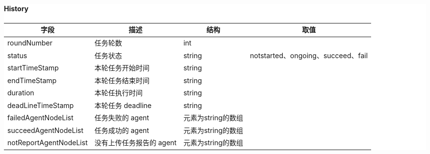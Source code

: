 #### History

| 字段                               | 描述              | 结构           | 取值                        |
|----------------------------------|-----------------|--------------|---------------------------|
| roundNumber                      | 任务轮数            | int          |                           |
| status                           | 任务状态            | string       | notstarted、ongoing、succeed、fail |
| startTimeStamp                   | 本轮任务开始时间        | string       |                           |
| endTimeStamp                     | 本轮任务结束时间        | string       |                           |
| duration                         | 本轮任执行时间         | string       |                           |
| deadLineTimeStamp                | 本轮任务 deadline   | string       |                           |
| failedAgentNodeList              | 任务失败的 agent     | 元素为string的数组 |                           |
| succeedAgentNodeList             | 任务成功的 agent     | 元素为string的数组  |                           |
| notReportAgentNodeList           | 没有上传任务报告的 agent | 元素为string的数组  |                           |
